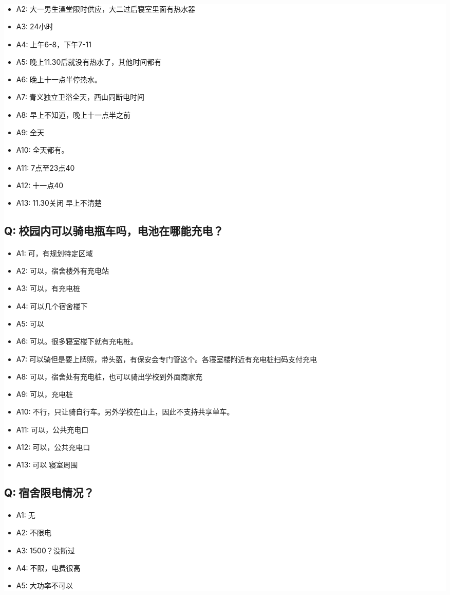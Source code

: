 - A2: 大一男生澡堂限时供应，大二过后寝室里面有热水器

- A3: 24小时

- A4: 上午6-8，下午7-11

- A5: 晚上11.30后就没有热水了，其他时间都有

- A6: 晚上十一点半停热水。

- A7: 青义独立卫浴全天，西山同断电时间

- A8: 早上不知道，晚上十一点半之前

- A9: 全天

- A10: 全天都有。

- A11: 7点至23点40

- A12: 十一点40

- A13: 11.30关闭 早上不清楚

## Q: 校园内可以骑电瓶车吗，电池在哪能充电？

- A1: 可，有规划特定区域

- A2: 可以，宿舍楼外有充电站

- A3: 可以，有充电桩

- A4: 可以几个宿舍楼下

- A5: 可以

- A6: 可以。很多寝室楼下就有充电桩。

- A7: 可以骑但是要上牌照，带头盔，有保安会专门管这个。各寝室楼附近有充电桩扫码支付充电

- A8: 可以，宿舍处有充电桩，也可以骑出学校到外面商家充

- A9: 可以，充电桩

- A10: 不行，只让骑自行车。另外学校在山上，因此不支持共享单车。

- A11: 可以，公共充电口

- A12: 可以，公共充电口

- A13: 可以 寝室周围

## Q: 宿舍限电情况？

- A1: 无

- A2: 不限电

- A3: 1500？没断过

- A4: 不限，电费很高

- A5: 大功率不可以

